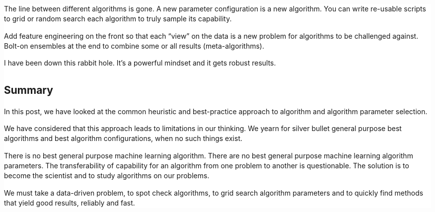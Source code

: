 The line between different algorithms is gone. A new parameter configuration is a new algorithm. You can write re-usable scripts to grid or random search each algorithm to truly sample its capability.

Add feature engineering on the front so that each “view” on the data is a new problem for algorithms to be challenged against. Bolt-on ensembles at the end to combine some or all results (meta-algorithms).

I have been down this rabbit hole. It’s a powerful mindset and it gets robust results.

## Summary
In this post, we have looked at the common heuristic and best-practice approach to algorithm and algorithm parameter selection.

We have considered that this approach leads to limitations in our thinking. We yearn for silver bullet general purpose best algorithms and best algorithm configurations, when no such things exist.

There is no best general purpose machine learning algorithm.
There are no best general purpose machine learning algorithm parameters.
The transferability of capability for an algorithm from one problem to another is questionable.
The solution is to become the scientist and to study algorithms on our problems.

We must take a data-driven problem, to spot check algorithms, to grid search algorithm parameters and to quickly find methods that yield good results, reliably and fast.
